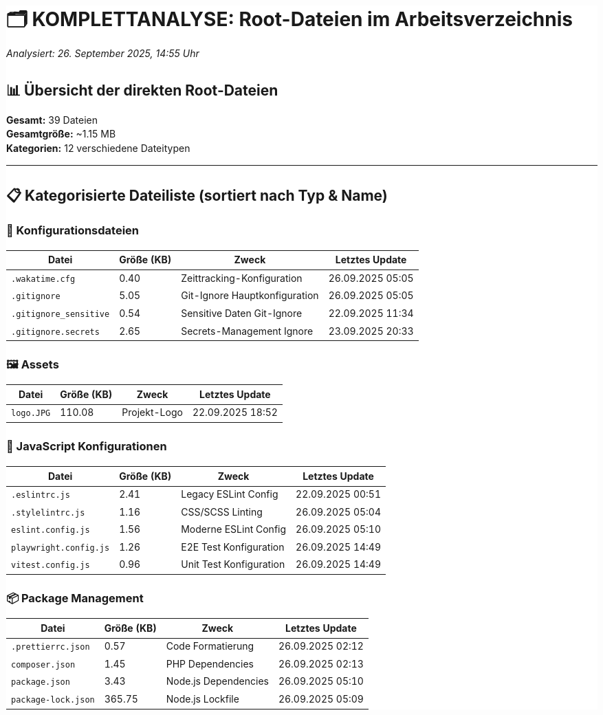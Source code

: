 # 🗂️ KOMPLETTANALYSE: Root-Dateien im Arbeitsverzeichnis

_Analysiert: 26. September 2025, 14:55 Uhr_

## 📊 Übersicht der direkten Root-Dateien

**Gesamt:** 39 Dateien  
**Gesamtgröße:** ~1.15 MB  
**Kategorien:** 12 verschiedene Dateitypen

---

## 📋 Kategorisierte Dateiliste (sortiert nach Typ & Name)

### 🔧 Konfigurationsdateien

| Datei                  | Größe (KB) | Zweck                         | Letztes Update   |
| ---------------------- | ---------- | ----------------------------- | ---------------- |
| `.wakatime.cfg`        | 0.40       | Zeittracking-Konfiguration    | 26.09.2025 05:05 |
| `.gitignore`           | 5.05       | Git-Ignore Hauptkonfiguration | 26.09.2025 05:05 |
| `.gitignore_sensitive` | 0.54       | Sensitive Daten Git-Ignore    | 22.09.2025 11:34 |
| `.gitignore.secrets`   | 2.65       | Secrets-Management Ignore     | 23.09.2025 20:33 |

### 🖼️ Assets

| Datei      | Größe (KB) | Zweck        | Letztes Update   |
| ---------- | ---------- | ------------ | ---------------- |
| `logo.JPG` | 110.08     | Projekt-Logo | 22.09.2025 18:52 |

### 📝 JavaScript Konfigurationen

| Datei                  | Größe (KB) | Zweck                   | Letztes Update   |
| ---------------------- | ---------- | ----------------------- | ---------------- |
| `.eslintrc.js`         | 2.41       | Legacy ESLint Config    | 22.09.2025 00:51 |
| `.stylelintrc.js`      | 1.16       | CSS/SCSS Linting        | 26.09.2025 05:04 |
| `eslint.config.js`     | 1.56       | Moderne ESLint Config   | 26.09.2025 05:10 |
| `playwright.config.js` | 1.26       | E2E Test Konfiguration  | 26.09.2025 14:49 |
| `vitest.config.js`     | 0.96       | Unit Test Konfiguration | 26.09.2025 14:49 |

### 📦 Package Management

| Datei               | Größe (KB) | Zweck                | Letztes Update   |
| ------------------- | ---------- | -------------------- | ---------------- |
| `.prettierrc.json`  | 0.57       | Code Formatierung    | 26.09.2025 02:12 |
| `composer.json`     | 1.45       | PHP Dependencies     | 26.09.2025 02:13 |
| `package.json`      | 3.43       | Node.js Dependencies | 26.09.2025 05:10 |
| `package-lock.json` | 365.75     | Node.js Lockfile     | 26.09.2025 05:09 |
